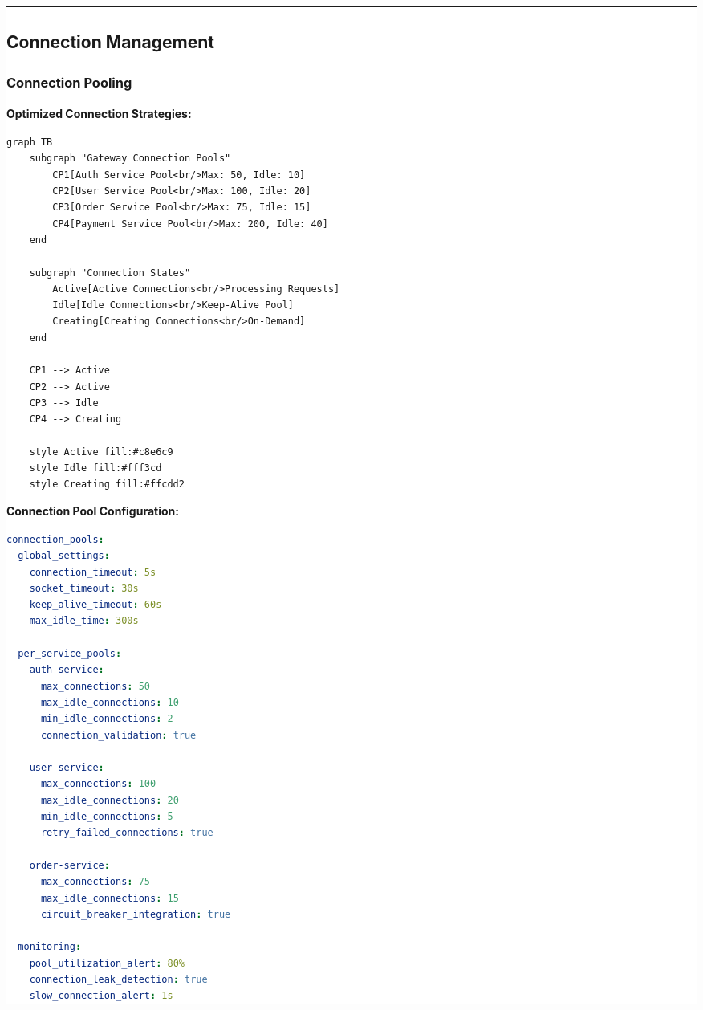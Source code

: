 
---

## Connection Management

### Connection Pooling

**Optimized Connection Strategies:**

```mermaid
graph TB
    subgraph "Gateway Connection Pools"
        CP1[Auth Service Pool<br/>Max: 50, Idle: 10]
        CP2[User Service Pool<br/>Max: 100, Idle: 20]
        CP3[Order Service Pool<br/>Max: 75, Idle: 15]
        CP4[Payment Service Pool<br/>Max: 200, Idle: 40]
    end
    
    subgraph "Connection States"
        Active[Active Connections<br/>Processing Requests]
        Idle[Idle Connections<br/>Keep-Alive Pool]
        Creating[Creating Connections<br/>On-Demand]
    end
    
    CP1 --> Active
    CP2 --> Active
    CP3 --> Idle
    CP4 --> Creating
    
    style Active fill:#c8e6c9
    style Idle fill:#fff3cd
    style Creating fill:#ffcdd2
```

**Connection Pool Configuration:**
```yaml
connection_pools:
  global_settings:
    connection_timeout: 5s
    socket_timeout: 30s
    keep_alive_timeout: 60s
    max_idle_time: 300s
    
  per_service_pools:
    auth-service:
      max_connections: 50
      max_idle_connections: 10
      min_idle_connections: 2
      connection_validation: true
      
    user-service:
      max_connections: 100
      max_idle_connections: 20
      min_idle_connections: 5
      retry_failed_connections: true
      
    order-service:
      max_connections: 75
      max_idle_connections: 15
      circuit_breaker_integration: true
      
  monitoring:
    pool_utilization_alert: 80%
    connection_leak_detection: true
    slow_connection_alert: 1s
```